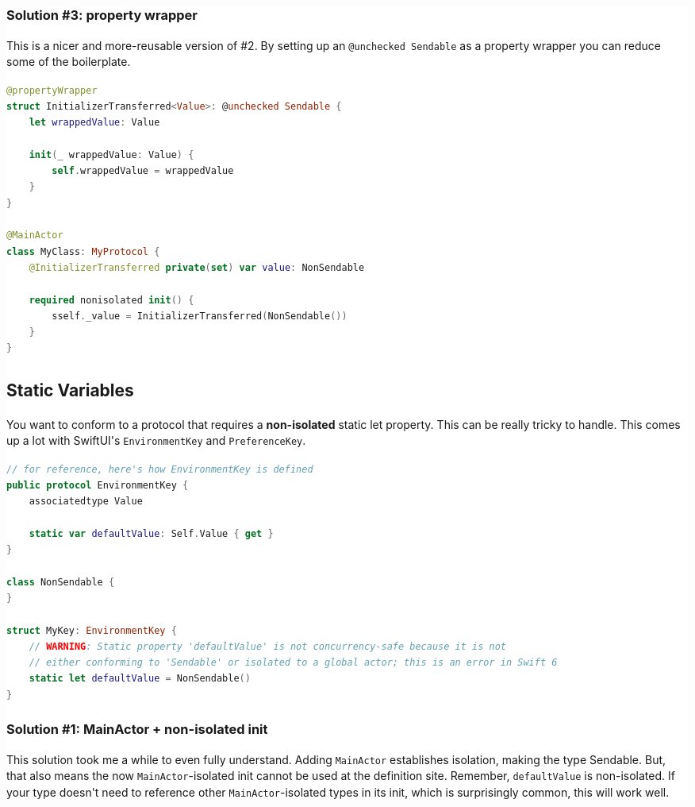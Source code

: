 ### Solution #3: property wrapper

This is a nicer and more-reusable version of #2. By setting up an `@unchecked Sendable` as a property wrapper you can reduce some of the boilerplate.

```swift
@propertyWrapper
struct InitializerTransferred<Value>: @unchecked Sendable {
    let wrappedValue: Value

    init(_ wrappedValue: Value) {
        self.wrappedValue = wrappedValue
    }
}

@MainActor
class MyClass: MyProtocol {
    @InitializerTransferred private(set) var value: NonSendable
    
    required nonisolated init() {
        sself._value = InitializerTransferred(NonSendable())
    }
}
```

## Static Variables

You want to conform to a protocol that requires a **non-isolated** static let property. This can be really tricky to handle. This comes up a lot with SwiftUI's `EnvironmentKey` and `PreferenceKey`.

```swift
// for reference, here's how EnvironmentKey is defined
public protocol EnvironmentKey {
    associatedtype Value

    static var defaultValue: Self.Value { get }
}

class NonSendable {
}

struct MyKey: EnvironmentKey {
    // WARNING: Static property 'defaultValue' is not concurrency-safe because it is not
    // either conforming to 'Sendable' or isolated to a global actor; this is an error in Swift 6
    static let defaultValue = NonSendable()
}
```

### Solution #1: MainActor + non-isolated init

This solution took me a while to even fully understand. Adding `MainActor` establishes isolation, making the type Sendable. But, that also means the now `MainActor`-isolated init cannot be used at the definition site. Remember, `defaultValue` is non-isolated. If your type doesn't need to reference other `MainActor`-isolated types in its init, which is surprisingly common, this will work well.
